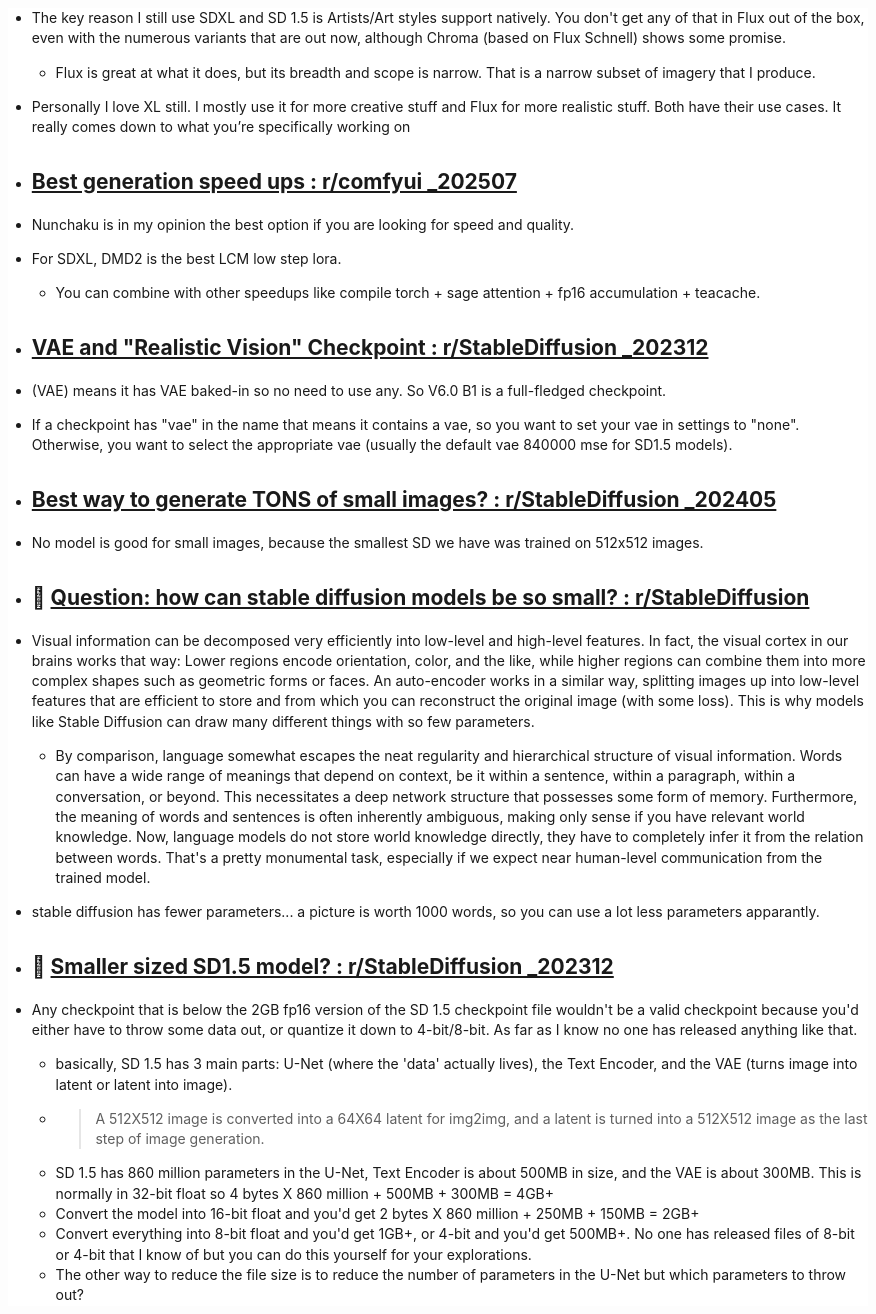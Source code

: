 - The key reason I still use SDXL and SD 1.5 is Artists/Art styles support natively. You don't get any of that in Flux out of the box, even with the numerous variants that are out now, although Chroma (based on Flux Schnell) shows some promise.
  - Flux is great at what it does, but its breadth and scope is narrow. That is a narrow subset of imagery that I produce.

- Personally I love XL still. I mostly use it for more creative stuff and Flux for more realistic stuff. Both have their use cases. It really comes down to what you’re specifically working on

- ## [Best generation speed ups : r/comfyui _202507](https://www.reddit.com/r/comfyui/comments/1lrajf7/best_generation_speed_ups/)
- Nunchaku is in my opinion the best option if you are looking for speed and quality.

- For SDXL, DMD2 is the best LCM low step lora.
  - You can combine with other speedups like compile torch + sage attention + fp16 accumulation + teacache.

- ## [VAE and "Realistic Vision" Checkpoint : r/StableDiffusion _202312](https://www.reddit.com/r/StableDiffusion/comments/189tyz7/vae_and_realistic_vision_checkpoint/)
- (VAE) means it has VAE baked-in so no need to use any. So V6.0 B1 is a full-fledged checkpoint.
- If a checkpoint has "vae" in the name that means it contains a vae, so you want to set your vae in settings to "none". Otherwise, you want to select the appropriate vae (usually the default vae 840000 mse for SD1.5 models).

- ## [Best way to generate TONS of small images? : r/StableDiffusion _202405](https://www.reddit.com/r/StableDiffusion/comments/1d0y9us/best_way_to_generate_tons_of_small_images/)
- No model is good for small images, because the smallest SD we have was trained on 512x512 images.

- ## 🤔 [Question: how can stable diffusion models be so small? : r/StableDiffusion](https://www.reddit.com/r/StableDiffusion/comments/14lczjp/question_how_can_stable_diffusion_models_be_so/)
- Visual information can be decomposed very efficiently into low-level and high-level features. In fact, the visual cortex in our brains works that way: Lower regions encode orientation, color, and the like, while higher regions can combine them into more complex shapes such as geometric forms or faces. An auto-encoder works in a similar way, splitting images up into low-level features that are efficient to store and from which you can reconstruct the original image (with some loss). This is why models like Stable Diffusion can draw many different things with so few parameters.
  - By comparison, language somewhat escapes the neat regularity and hierarchical structure of visual information. Words can have a wide range of meanings that depend on context, be it within a sentence, within a paragraph, within a conversation, or beyond. This necessitates a deep network structure that possesses some form of memory. Furthermore, the meaning of words and sentences is often inherently ambiguous, making only sense if you have relevant world knowledge. Now, language models do not store world knowledge directly, they have to completely infer it from the relation between words. That's a pretty monumental task, especially if we expect near human-level communication from the trained model.

- stable diffusion has fewer parameters... a picture is worth 1000 words, so you can use a lot less parameters apparantly.

- ## 🤔 [Smaller sized SD1.5 model? : r/StableDiffusion _202312](https://www.reddit.com/r/StableDiffusion/comments/189jzjy/smaller_sized_sd15_model/)
- Any checkpoint that is below the 2GB fp16 version of the SD 1.5 checkpoint file wouldn't be a valid checkpoint because you'd either have to throw some data out, or quantize it down to 4-bit/8-bit. As far as I know no one has released anything like that.
  - basically, SD 1.5 has 3 main parts: U-Net (where the 'data' actually lives), the Text Encoder, and the VAE (turns image into latent or latent into image).
  - > A 512X512 image is converted into a 64X64 latent for img2img, and a latent is turned into a 512X512 image as the last step of image generation.
  - SD 1.5 has 860 million parameters in the U-Net, Text Encoder is about 500MB in size, and the VAE is about 300MB. This is normally in 32-bit float so 4 bytes X 860 million + 500MB + 300MB = 4GB+
  - Convert the model into 16-bit float and you'd get 2 bytes X 860 million + 250MB + 150MB = 2GB+
  - Convert everything into 8-bit float and you'd get 1GB+, or 4-bit and you'd get 500MB+. No one has released files of 8-bit or 4-bit that I know of but you can do this yourself for your explorations.
  - The other way to reduce the file size is to reduce the number of parameters in the U-Net but which parameters to throw out?
